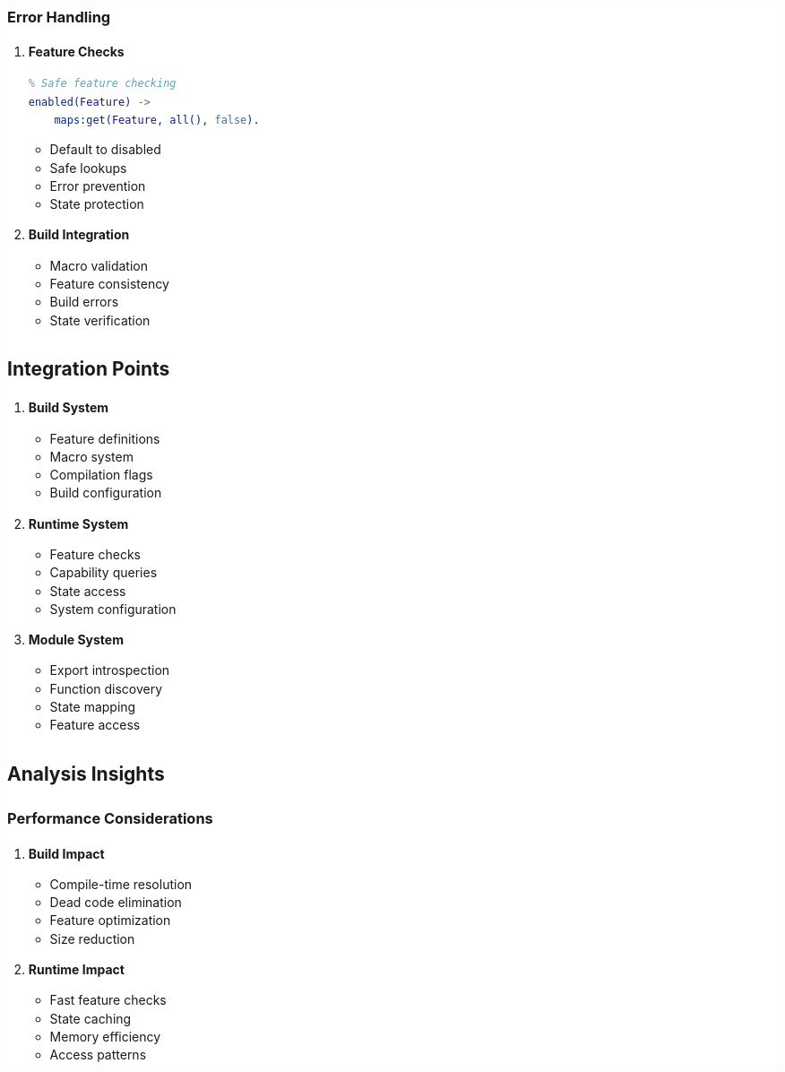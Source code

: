 ### Error Handling

1. **Feature Checks**
   ```erlang
   % Safe feature checking
   enabled(Feature) ->
       maps:get(Feature, all(), false).
   ```
   - Default to disabled
   - Safe lookups
   - Error prevention
   - State protection

2. **Build Integration**
   - Macro validation
   - Feature consistency
   - Build errors
   - State verification

## Integration Points

1. **Build System**
   - Feature definitions
   - Macro system
   - Compilation flags
   - Build configuration

2. **Runtime System**
   - Feature checks
   - Capability queries
   - State access
   - System configuration

3. **Module System**
   - Export introspection
   - Function discovery
   - State mapping
   - Feature access

## Analysis Insights

### Performance Considerations

1. **Build Impact**
   - Compile-time resolution
   - Dead code elimination
   - Feature optimization
   - Size reduction

2. **Runtime Impact**
   - Fast feature checks
   - State caching
   - Memory efficiency
   - Access patterns
